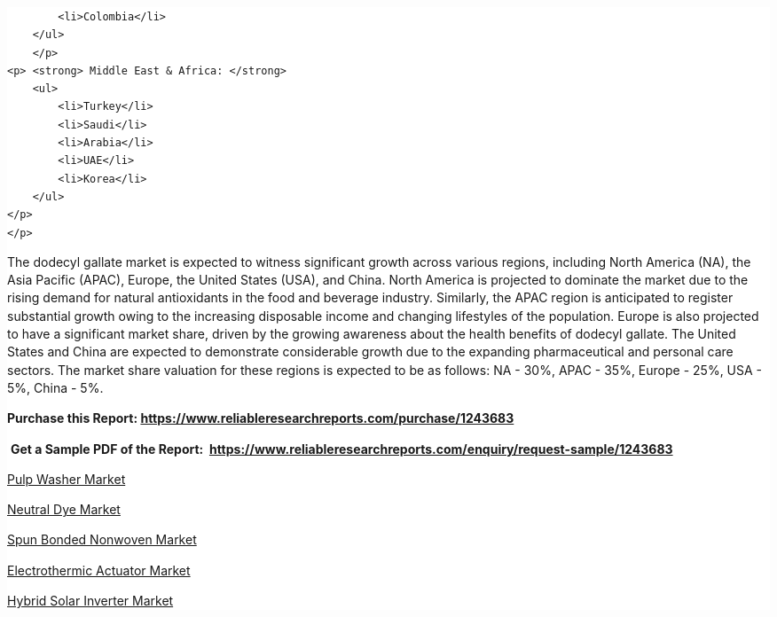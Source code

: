             <li>Colombia</li>
        </ul>
        </p> 
    <p> <strong> Middle East & Africa: </strong>
        <ul>
            <li>Turkey</li>
            <li>Saudi</li>
            <li>Arabia</li>
            <li>UAE</li>
            <li>Korea</li>
        </ul>
    </p>
    </p>
<p><p>The dodecyl gallate market is expected to witness significant growth across various regions, including North America (NA), the Asia Pacific (APAC), Europe, the United States (USA), and China. North America is projected to dominate the market due to the rising demand for natural antioxidants in the food and beverage industry. Similarly, the APAC region is anticipated to register substantial growth owing to the increasing disposable income and changing lifestyles of the population. Europe is also projected to have a significant market share, driven by the growing awareness about the health benefits of dodecyl gallate. The United States and China are expected to demonstrate considerable growth due to the expanding pharmaceutical and personal care sectors. The market share valuation for these regions is expected to be as follows: NA - 30%, APAC - 35%, Europe - 25%, USA - 5%, China - 5%.</p></p>
<p><strong>Purchase this Report: <a href="https://www.reliableresearchreports.com/purchase/1243683">https://www.reliableresearchreports.com/purchase/1243683</a></strong></p>
<p>&nbsp;<strong>Get a Sample PDF of the Report:&nbsp;&nbsp;<a href="https://www.reliableresearchreports.com/enquiry/request-sample/1243683">https://www.reliableresearchreports.com/enquiry/request-sample/1243683</a></strong></p>
<p><strong></strong></p>
<p><p><a href="https://medium.com/@graycehuels/pulp-washer-market-report-reveals-the-latest-trends-and-growth-opportunities-of-this-market-5f5a10b79d94">Pulp Washer Market</a></p><p><a href="https://github.com/amonskiyk/Market-Research-Report-List-1/blob/main/neutral-dye-market.md">Neutral Dye Market</a></p><p><a href="https://github.com/JameTravis/Market-Research-Report-List-2/blob/main/spun-bonded-nonwoven-market.md">Spun Bonded Nonwoven Market</a></p><p><a href="https://medium.com/@janbogisich/electrothermic-actuator-market-size-reveals-the-best-marketing-channels-in-global-industry-2be0685ef0de">Electrothermic Actuator Market</a></p><p><a href="https://medium.com/@lottierunte2662/hybrid-solar-inverter-market-competitive-analysis-market-trends-and-forecast-to-2030-854f2930a933">Hybrid Solar Inverter Market</a></p></p>